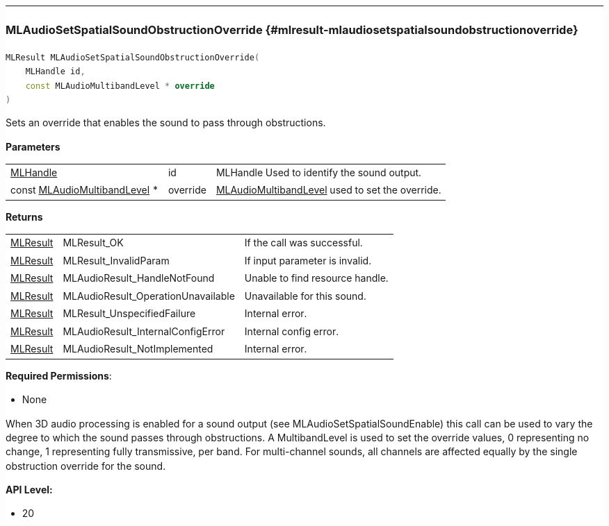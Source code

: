 


-----------

### MLAudioSetSpatialSoundObstructionOverride {#mlresult-mlaudiosetspatialsoundobstructionoverride}

```cpp
MLResult MLAudioSetSpatialSoundObstructionOverride(
    MLHandle id,
    const MLAudioMultibandLevel * override
)
```

Sets an override that enables the sound to pass through obstructions. 

**Parameters**

|  |   |   |
|--|--|--|
| [MLHandle](/api-ref/api/Modules/group___platform/group___platform.md#uint64-t-mlhandle) |id|MLHandle Used to identify the sound output. |
| const [MLAudioMultibandLevel](/api-ref/api/Modules/group___audio/group___audio_defs/struct_m_l_audio_multiband_level.md) * |override|[MLAudioMultibandLevel](/api-ref/api/Modules/group___audio/group___audio_defs/struct_m_l_audio_multiband_level.md) used to set the override.|

**Returns**

|  |   |   |
|--|--|--|
| [MLResult](/api-ref/api/Modules/group___platform/group___platform.md#int32-t-mlresult) |MLResult_OK|If the call was successful. |
| [MLResult](/api-ref/api/Modules/group___platform/group___platform.md#int32-t-mlresult) |MLResult_InvalidParam|If input parameter is invalid. |
| [MLResult](/api-ref/api/Modules/group___platform/group___platform.md#int32-t-mlresult) |MLAudioResult_HandleNotFound|Unable to find resource handle. |
| [MLResult](/api-ref/api/Modules/group___platform/group___platform.md#int32-t-mlresult) |MLAudioResult_OperationUnavailable|Unavailable for this sound. |
| [MLResult](/api-ref/api/Modules/group___platform/group___platform.md#int32-t-mlresult) |MLResult_UnspecifiedFailure|Internal error. |
| [MLResult](/api-ref/api/Modules/group___platform/group___platform.md#int32-t-mlresult) |MLAudioResult_InternalConfigError|Internal config error. |
| [MLResult](/api-ref/api/Modules/group___platform/group___platform.md#int32-t-mlresult) |MLAudioResult_NotImplemented|Internal error.|
**Required Permissions**:

  * None 


When 3D audio processing is enabled for a sound output (see MLAudioSetSpatialSoundEnable) this call can be used to vary the degree to which the sound passes through obstructions. A MultibandLevel is used to set the override values, 0 representing no change, 1 representing fully transmissive, per band. For multi-channel sounds, all channels are affected equally by the single obstruction override for the sound.




**API Level:**
  * 20

